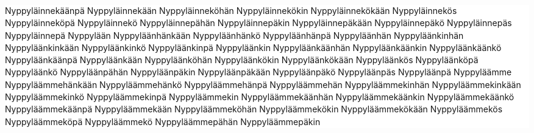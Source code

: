 Nyppyläinnekäänpä
Nyppyläinnekään
Nyppyläinneköhän
Nyppyläinnekökin
Nyppyläinnekökään
Nyppyläinnekös
Nyppyläinneköpä
Nyppyläinnekö
Nyppyläinnepähän
Nyppyläinnepäkin
Nyppyläinnepäkään
Nyppyläinnepäkö
Nyppyläinnepäs
Nyppyläinnepä
Nyppylään
Nyppyläänhänkään
Nyppyläänhänkö
Nyppyläänhänpä
Nyppyläänhän
Nyppyläänkinhän
Nyppyläänkinkään
Nyppyläänkinkö
Nyppyläänkinpä
Nyppyläänkin
Nyppyläänkäänhän
Nyppyläänkäänkin
Nyppyläänkäänkö
Nyppyläänkäänpä
Nyppyläänkään
Nyppyläänköhän
Nyppyläänkökin
Nyppyläänkökään
Nyppyläänkös
Nyppyläänköpä
Nyppyläänkö
Nyppyläänpähän
Nyppyläänpäkin
Nyppyläänpäkään
Nyppyläänpäkö
Nyppyläänpäs
Nyppyläänpä
Nyppyläämme
Nyppyläämmehänkään
Nyppyläämmehänkö
Nyppyläämmehänpä
Nyppyläämmehän
Nyppyläämmekinhän
Nyppyläämmekinkään
Nyppyläämmekinkö
Nyppyläämmekinpä
Nyppyläämmekin
Nyppyläämmekäänhän
Nyppyläämmekäänkin
Nyppyläämmekäänkö
Nyppyläämmekäänpä
Nyppyläämmekään
Nyppyläämmeköhän
Nyppyläämmekökin
Nyppyläämmekökään
Nyppyläämmekös
Nyppyläämmeköpä
Nyppyläämmekö
Nyppyläämmepähän
Nyppyläämmepäkin
